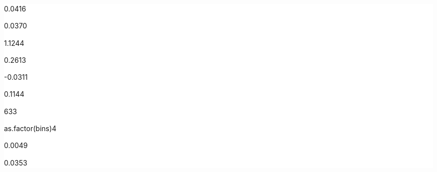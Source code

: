 </td>

<td style="text-align:right;">

0.0416

</td>

<td style="text-align:right;">

0.0370

</td>

<td style="text-align:right;">

1.1244

</td>

<td style="text-align:right;">

0.2613

</td>

<td style="text-align:right;">

\-0.0311

</td>

<td style="text-align:right;">

0.1144

</td>

<td style="text-align:right;">

633

</td>

</tr>

<tr>

<td style="text-align:left;">

as.factor(bins)4

</td>

<td style="text-align:right;">

0.0049

</td>

<td style="text-align:right;">

0.0353

</td>
